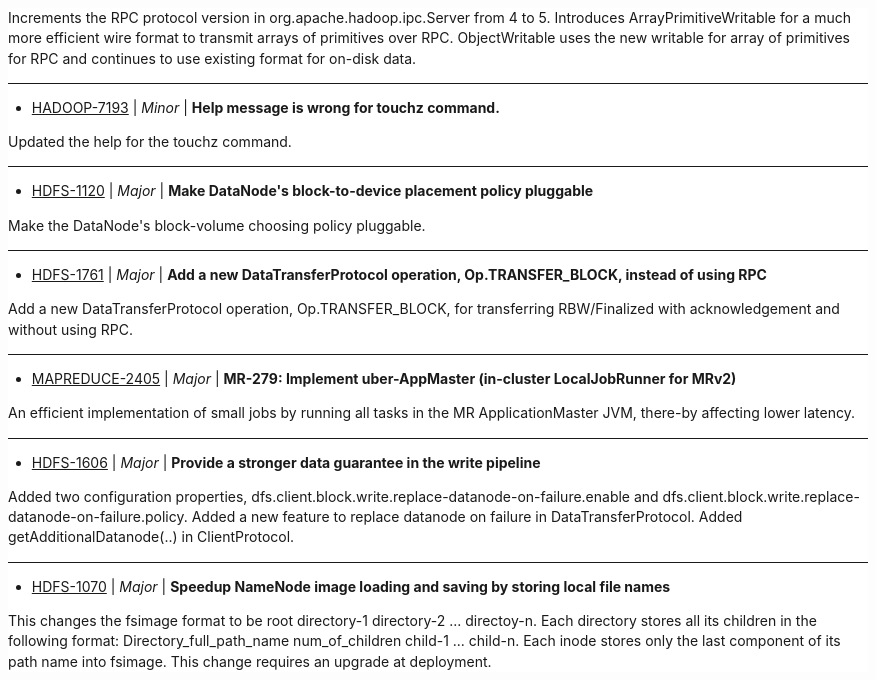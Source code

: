 Increments the RPC protocol version in org.apache.hadoop.ipc.Server from 4 to 5.
Introduces ArrayPrimitiveWritable for a much more efficient wire format to transmit arrays of primitives over RPC. ObjectWritable uses the new writable for array of primitives for RPC and continues to use existing format for on-disk data.


---

* [HADOOP-7193](https://issues.apache.org/jira/browse/HADOOP-7193) | *Minor* | **Help message is wrong for touchz command.**

Updated the help for the touchz command.


---

* [HDFS-1120](https://issues.apache.org/jira/browse/HDFS-1120) | *Major* | **Make DataNode\'s block-to-device placement policy pluggable**

Make the DataNode\'s block-volume choosing policy pluggable.


---

* [HDFS-1761](https://issues.apache.org/jira/browse/HDFS-1761) | *Major* | **Add a new DataTransferProtocol operation, Op.TRANSFER\_BLOCK, instead of using RPC**

Add a new DataTransferProtocol operation, Op.TRANSFER\_BLOCK, for transferring RBW/Finalized with acknowledgement and without using RPC.


---

* [MAPREDUCE-2405](https://issues.apache.org/jira/browse/MAPREDUCE-2405) | *Major* | **MR-279: Implement uber-AppMaster (in-cluster LocalJobRunner for MRv2)**

An efficient implementation of small jobs by running all tasks in the MR ApplicationMaster JVM, there-by affecting lower latency.


---

* [HDFS-1606](https://issues.apache.org/jira/browse/HDFS-1606) | *Major* | **Provide a stronger data guarantee in the write pipeline**

Added two configuration properties, dfs.client.block.write.replace-datanode-on-failure.enable and dfs.client.block.write.replace-datanode-on-failure.policy.  Added a new feature to replace datanode on failure in DataTransferProtocol.  Added getAdditionalDatanode(..) in ClientProtocol.


---

* [HDFS-1070](https://issues.apache.org/jira/browse/HDFS-1070) | *Major* | **Speedup NameNode image loading and saving by storing local file names**

This changes the fsimage format to be 
root directory-1 directory-2 ... directoy-n.
Each directory stores all its children in the following format:
Directory\_full\_path\_name num\_of\_children child-1 ... child-n.
Each inode stores only the last component of its path name into fsimage.
This change requires an upgrade at deployment.
